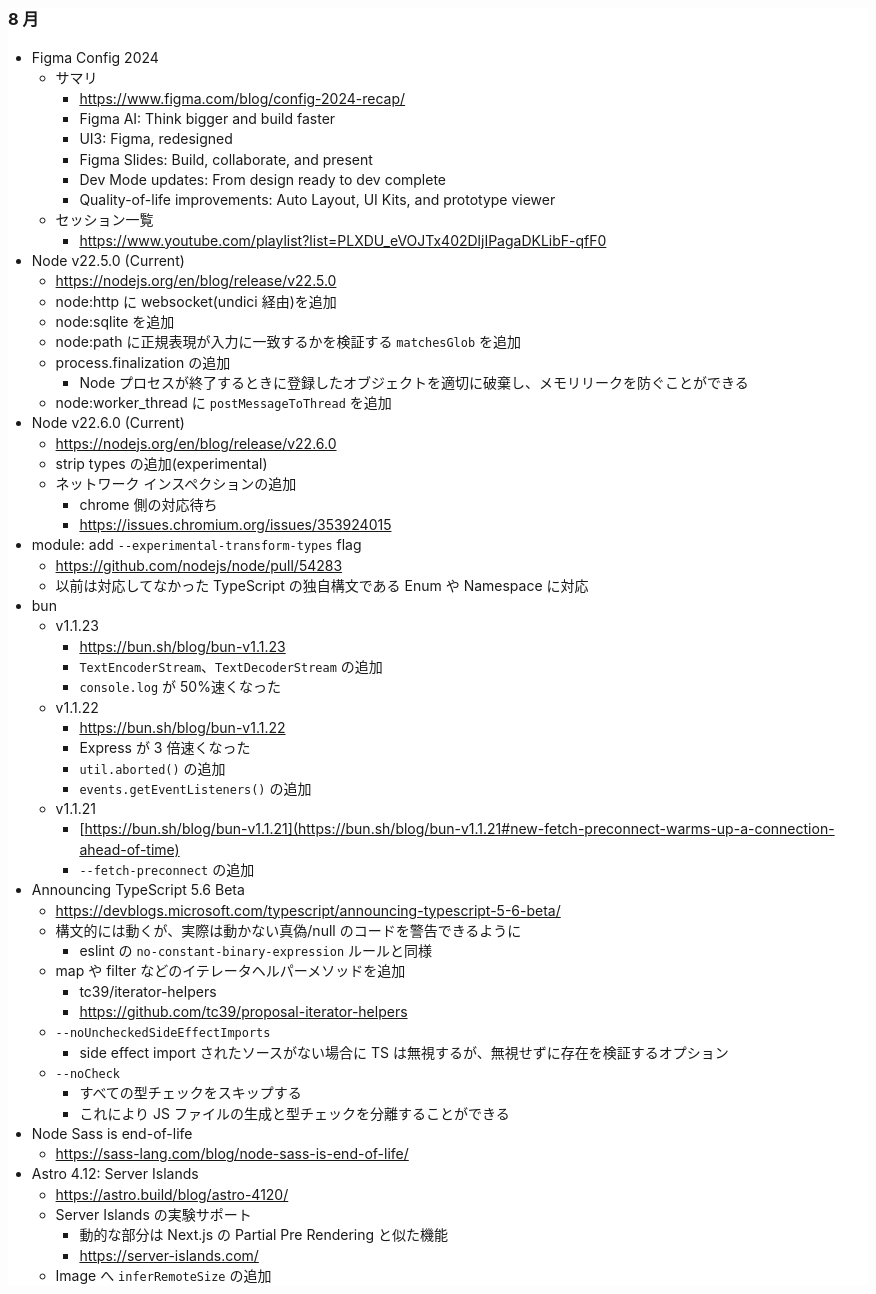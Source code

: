 ### 8 月

- Figma Config 2024
  - サマリ
    - https://www.figma.com/blog/config-2024-recap/
    - Figma AI: Think bigger and build faster
    - UI3: Figma, redesigned
    - Figma Slides: Build, collaborate, and present
    - Dev Mode updates: From design ready to dev complete
    - Quality-of-life improvements: Auto Layout, UI Kits, and prototype viewer
  - セッション一覧
    - https://www.youtube.com/playlist?list=PLXDU_eVOJTx402DljIPagaDKLibF-qfF0
- Node v22.5.0 (Current)
  - https://nodejs.org/en/blog/release/v22.5.0
  - node:http に websocket(undici 経由)を追加
  - node:sqlite を追加
  - node:path に正規表現が入力に一致するかを検証する `matchesGlob` を追加
  - process.finalization の追加
    - Node プロセスが終了するときに登録したオブジェクトを適切に破棄し、メモリリークを防ぐことができる
  - node:worker_thread に `postMessageToThread` を追加
- Node v22.6.0 (Current)
  - https://nodejs.org/en/blog/release/v22.6.0
  - strip types の追加(experimental)
  - ネットワーク インスペクションの追加
    - chrome 側の対応待ち
    - https://issues.chromium.org/issues/353924015
- module: add `--experimental-transform-types` flag
  - https://github.com/nodejs/node/pull/54283
  - 以前は対応してなかった TypeScript の独自構文である Enum や Namespace に対応
- bun
  - v1.1.23
    - https://bun.sh/blog/bun-v1.1.23
    - `TextEncoderStream`、`TextDecoderStream` の追加
    - `console.log` が 50%速くなった
  - v1.1.22
    - https://bun.sh/blog/bun-v1.1.22
    - Express が 3 倍速くなった
    - `util.aborted()` の追加
    - `events.getEventListeners()` の追加
  - v1.1.21
    - [https://bun.sh/blog/bun-v1.1.21](https://bun.sh/blog/bun-v1.1.21#new-fetch-preconnect-warms-up-a-connection-ahead-of-time)
    - `--fetch-preconnect` の追加
- Announcing TypeScript 5.6 Beta
  - https://devblogs.microsoft.com/typescript/announcing-typescript-5-6-beta/
  - 構文的には動くが、実際は動かない真偽/null のコードを警告できるように
    - eslint の `no-constant-binary-expression` ルールと同様
  - map や filter などのイテレータヘルパーメソッドを追加
    - tc39/iterator-helpers
    - https://github.com/tc39/proposal-iterator-helpers
  - `--noUncheckedSideEffectImports​`
    - side effect import されたソースがない場合に TS は無視するが、無視せずに存在を検証するオプション
  - `--noCheck​`
    - すべての型チェックをスキップする
    - これにより JS ファイルの生成と型チェックを分離することができる
- Node Sass is end-of-life
  - https://sass-lang.com/blog/node-sass-is-end-of-life/
- Astro 4.12: Server Islands
  - https://astro.build/blog/astro-4120/
  - Server Islands の実験サポート
    - 動的な部分は Next.js の Partial Pre Rendering と似た機能
    - https://server-islands.com/
  - Image へ `inferRemoteSize` の追加